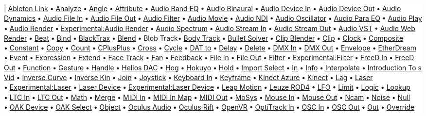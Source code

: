 | [Ableton Link](Ableton_Link_CHOP.html "Ableton Link CHOP") • [Analyze](Analyze_CHOP.html "Analyze CHOP") • [Angle](Angle_CHOP.html "Angle CHOP") • [Attribute](Attribute_CHOP.html "Attribute CHOP") • [Audio Band EQ](Audio_Band_EQ_CHOP.html "Audio Band EQ CHOP") • [Audio Binaural](Audio_Binaural_CHOP.html "Audio Binaural CHOP") • [Audio Device In](Audio_Device_In_CHOP.html "Audio Device In CHOP") • [Audio Device Out](Audio_Device_Out_CHOP.html "Audio Device Out CHOP") • [Audio Dynamics](Audio_Dynamics_CHOP.html "Audio Dynamics CHOP") • [Audio File In](Audio_File_In_CHOP.html "Audio File In CHOP") • [Audio File Out](Audio_File_Out_CHOP.html "Audio File Out CHOP") • [Audio Filter](Audio_Filter_CHOP.html "Audio Filter CHOP") • [Audio Movie](Audio_Movie_CHOP.html "Audio Movie CHOP") • [Audio NDI](Audio_NDI_CHOP.html "Audio NDI CHOP") • [Audio Oscillator](Audio_Oscillator_CHOP.html "Audio Oscillator CHOP") • [Audio Para EQ](Audio_Para_EQ_CHOP.html "Audio Para EQ CHOP") • [Audio Play](Audio_Play_CHOP.html "Audio Play CHOP") • [Audio Render](Audio_Render_CHOP.html "Audio Render CHOP") • [Experimental:Audio Render](Experimental_Audio_Render_CHOP.html "Experimental:Audio Render CHOP") • [Audio Spectrum](Audio_Spectrum_CHOP.html "Audio Spectrum CHOP") • [Audio Stream In](Audio_Stream_In_CHOP.html "Audio Stream In CHOP") • [Audio Stream Out](Audio_Stream_Out_CHOP.html "Audio Stream Out CHOP") • [Audio VST](Audio_VST_CHOP.html "Audio VST CHOP") • [Audio Web Render](Audio_Web_Render_CHOP.html "Audio Web Render CHOP") • [Beat](Beat_CHOP.html "Beat CHOP") • [Bind](Bind_CHOP.html "Bind CHOP") • [BlackTrax](BlackTrax_CHOP.html "BlackTrax CHOP") • [Blend](Blend_CHOP.html "Blend CHOP") • Blob Track• [Body Track](Body_Track_CHOP.html "Body Track CHOP") • [Bullet Solver](Bullet_Solver_CHOP.html "Bullet Solver CHOP") • [Clip Blender](Clip_Blender_CHOP.html "Clip Blender CHOP") • [Clip](Clip_CHOP.html "Clip CHOP") • [Clock](Clock_CHOP.html "Clock CHOP") • [Composite](Composite_CHOP.html "Composite CHOP") • [Constant](Constant_CHOP.html "Constant CHOP") • [Copy](Copy_CHOP.html "Copy CHOP") • [Count](Count_CHOP.html "Count CHOP") • [CPlusPlus](CPlusPlus_CHOP.html "CPlusPlus CHOP") • [Cross](Cross_CHOP.html "Cross CHOP") • [Cycle](Cycle_CHOP.html "Cycle CHOP") • [DAT to](DAT_to_CHOP.html "DAT to CHOP") • [Delay](Delay_CHOP.html "Delay CHOP") • [Delete](Delete_CHOP.html "Delete CHOP") • [DMX In](DMX_In_CHOP.html "DMX In CHOP") • [DMX Out](DMX_Out_CHOP.html "DMX Out CHOP") • [Envelope](Envelope_CHOP.html "Envelope CHOP") • [EtherDream](EtherDream_CHOP.html "EtherDream CHOP") • [Event](Event_CHOP.html "Event CHOP") • [Expression](Expression_CHOP.html "Expression CHOP") • [Extend](Extend_CHOP.html "Extend CHOP") • [Face Track](Face_Track_CHOP.html "Face Track CHOP") • [Fan](Fan_CHOP.html "Fan CHOP") • [Feedback](Feedback_CHOP.html "Feedback CHOP") • [File In](File_In_CHOP.html "File In CHOP") • [File Out](File_Out_CHOP.html "File Out CHOP") • [Filter](Filter_CHOP.html "Filter CHOP") • [Experimental:Filter](Experimental_Filter_CHOP.html "Experimental:Filter CHOP") • [FreeD In](FreeD_In_CHOP.html "FreeD In CHOP") • [FreeD Out](FreeD_Out_CHOP.html "FreeD Out CHOP") • [Function](Function_CHOP.html "Function CHOP") • [Gesture](Gesture_CHOP.html "Gesture CHOP") • [Handle](Handle_CHOP.html "Handle CHOP") • [Helios DAC](Helios_DAC_CHOP.html "Helios DAC CHOP") • [Hog](Hog_CHOP.html "Hog CHOP") • [Hokuyo](Hokuyo_CHOP.html "Hokuyo CHOP") • [Hold](Hold_CHOP.html "Hold CHOP") • [Import Select](Import_Select_CHOP.html "Import Select CHOP") • [In](In_CHOP.html "In CHOP") • [Info](Info_CHOP.html "Info CHOP") • [Interpolate](Interpolate_CHOP.html "Interpolate CHOP") • [Introduction To s Vid](Introduction_To_CHOPs_Vid.html "Introduction To CHOPs Vid") • [Inverse Curve](Inverse_Curve_CHOP.html "Inverse Curve CHOP") • [Inverse Kin](Inverse_Kin_CHOP.html "Inverse Kin CHOP") • [Join](Join_CHOP.html "Join CHOP") • [Joystick](Joystick_CHOP.html "Joystick CHOP") • [Keyboard In](Keyboard_In_CHOP.html "Keyboard In CHOP") • [Keyframe](Keyframe_CHOP.html "Keyframe CHOP") • [Kinect Azure](Kinect_Azure_CHOP.html "Kinect Azure CHOP") • [Kinect](Kinect_CHOP.html "Kinect CHOP") • [Lag](Lag_CHOP.html "Lag CHOP") • [Laser](Laser_CHOP.html "Laser CHOP") • [Experimental:Laser](Experimental_Laser_CHOP.html "Experimental:Laser CHOP") • [Laser Device](Laser_Device_CHOP.html "Laser Device CHOP") • [Experimental:Laser Device](Experimental_Laser_Device_CHOP.html "Experimental:Laser Device CHOP") • [Leap Motion](Leap_Motion_CHOP.html "Leap Motion CHOP") • [Leuze ROD4](Leuze_ROD4_CHOP.html "Leuze ROD4 CHOP") • [LFO](LFO_CHOP.html "LFO CHOP") • [Limit](Limit_CHOP.html "Limit CHOP") • [Logic](Logic_CHOP.html "Logic CHOP") • [Lookup](Lookup_CHOP.html "Lookup CHOP") • [LTC In](LTC_In_CHOP.html "LTC In CHOP") • [LTC Out](LTC_Out_CHOP.html "LTC Out CHOP") • [Math](Math_CHOP.html "Math CHOP") • [Merge](Merge_CHOP.html "Merge CHOP") • [MIDI In](MIDI_In_CHOP.html "MIDI In CHOP") • [MIDI In Map](MIDI_In_Map_CHOP.html "MIDI In Map CHOP") • [MIDI Out](MIDI_Out_CHOP.html "MIDI Out CHOP") • [MoSys](MoSys_CHOP.html "MoSys CHOP") • [Mouse In](Mouse_In_CHOP.html "Mouse In CHOP") • [Mouse Out](Mouse_Out_CHOP.html "Mouse Out CHOP") • [Ncam](Ncam_CHOP.html "Ncam CHOP") • [Noise](Noise_CHOP.html "Noise CHOP") • [Null](Null_CHOP.html "Null CHOP") • [OAK Device](OAK_Device_CHOP.html "OAK Device CHOP") • [OAK Select](OAK_Select_CHOP.html "OAK Select CHOP") • [Object](Object_CHOP.html "Object CHOP") • [Oculus Audio](Oculus_Audio_CHOP.html "Oculus Audio CHOP") • [Oculus Rift](Oculus_Rift_CHOP.html "Oculus Rift CHOP") • [OpenVR](OpenVR_CHOP.html "OpenVR CHOP") • [OptiTrack In](OptiTrack_In_CHOP.html "OptiTrack In CHOP") • [OSC In](OSC_In_CHOP.html "OSC In CHOP") • [OSC Out](OSC_Out_CHOP.html "OSC Out CHOP") • [Out](Out_CHOP.html "Out CHOP") • [Override](Override_CHOP.html "Override CHOP")